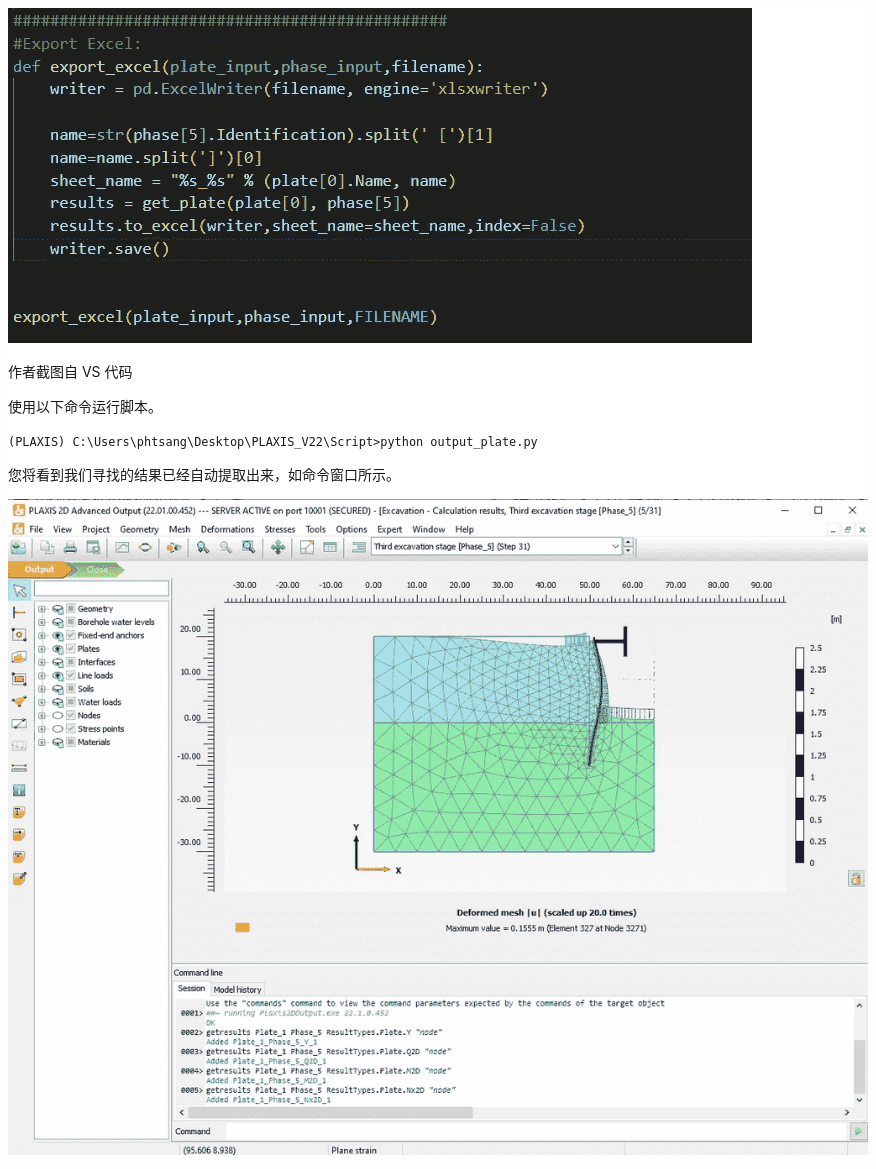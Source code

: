![](img/5eaf04e2d4e6bfa5cc5656d9b39df1b4.png)

作者截图自 VS 代码

使用以下命令运行脚本。

```
(PLAXIS) C:\Users\phtsang\Desktop\PLAXIS_V22\Script>python output_plate.py
```

您将看到我们寻找的结果已经自动提取出来，如命令窗口所示。

![](img/14311e2bb3306629cd2abb3d2c164c72.png)
